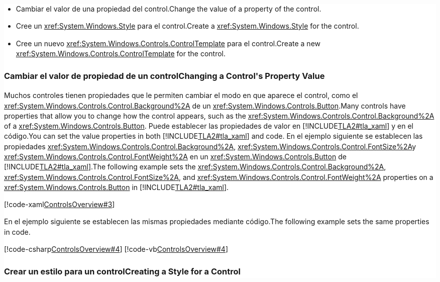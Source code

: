 - <span data-ttu-id="01f2f-119">Cambiar el valor de una propiedad del control.</span><span class="sxs-lookup"><span data-stu-id="01f2f-119">Change the value of a property of the control.</span></span>  
  
- <span data-ttu-id="01f2f-120">Cree un <xref:System.Windows.Style> para el control.</span><span class="sxs-lookup"><span data-stu-id="01f2f-120">Create a <xref:System.Windows.Style> for the control.</span></span>  
  
- <span data-ttu-id="01f2f-121">Cree un nuevo <xref:System.Windows.Controls.ControlTemplate> para el control.</span><span class="sxs-lookup"><span data-stu-id="01f2f-121">Create a new <xref:System.Windows.Controls.ControlTemplate> for the control.</span></span>  
  
### <a name="changing-a-controls-property-value"></a><span data-ttu-id="01f2f-122">Cambiar el valor de propiedad de un control</span><span class="sxs-lookup"><span data-stu-id="01f2f-122">Changing a Control's Property Value</span></span>  
 <span data-ttu-id="01f2f-123">Muchos controles tienen propiedades que le permiten cambiar el modo en que aparece el control, como el <xref:System.Windows.Controls.Control.Background%2A> de un <xref:System.Windows.Controls.Button>.</span><span class="sxs-lookup"><span data-stu-id="01f2f-123">Many controls have properties that allow you to change how the control appears, such as the <xref:System.Windows.Controls.Control.Background%2A> of a <xref:System.Windows.Controls.Button>.</span></span> <span data-ttu-id="01f2f-124">Puede establecer las propiedades de valor en [!INCLUDE[TLA2#tla_xaml](../../../../includes/tla2sharptla-xaml-md.md)] y en el código.</span><span class="sxs-lookup"><span data-stu-id="01f2f-124">You can set the value properties in both [!INCLUDE[TLA2#tla_xaml](../../../../includes/tla2sharptla-xaml-md.md)] and code.</span></span> <span data-ttu-id="01f2f-125">En el ejemplo siguiente se establecen las propiedades <xref:System.Windows.Controls.Control.Background%2A>, <xref:System.Windows.Controls.Control.FontSize%2A>y <xref:System.Windows.Controls.Control.FontWeight%2A> en un <xref:System.Windows.Controls.Button> de [!INCLUDE[TLA2#tla_xaml](../../../../includes/tla2sharptla-xaml-md.md)].</span><span class="sxs-lookup"><span data-stu-id="01f2f-125">The following example sets the <xref:System.Windows.Controls.Control.Background%2A>, <xref:System.Windows.Controls.Control.FontSize%2A>, and <xref:System.Windows.Controls.Control.FontWeight%2A> properties on a <xref:System.Windows.Controls.Button> in [!INCLUDE[TLA2#tla_xaml](../../../../includes/tla2sharptla-xaml-md.md)].</span></span>  
  
 [!code-xaml[ControlsOverview#3](~/samples/snippets/csharp/VS_Snippets_Wpf/ControlsOverview/CSharp/AppInCode.xaml#3)]  
  
 <span data-ttu-id="01f2f-126">En el ejemplo siguiente se establecen las mismas propiedades mediante código.</span><span class="sxs-lookup"><span data-stu-id="01f2f-126">The following example sets the same properties in code.</span></span>  
  
 [!code-csharp[ControlsOverview#4](~/samples/snippets/csharp/VS_Snippets_Wpf/ControlsOverview/CSharp/AppInCode.xaml.cs#4)]
 [!code-vb[ControlsOverview#4](~/samples/snippets/visualbasic/VS_Snippets_Wpf/ControlsOverview/VisualBasic/AppInCode.xaml.vb#4)]  
  
### <a name="creating-a-style-for-a-control"></a><span data-ttu-id="01f2f-127">Crear un estilo para un control</span><span class="sxs-lookup"><span data-stu-id="01f2f-127">Creating a Style for a Control</span></span>  